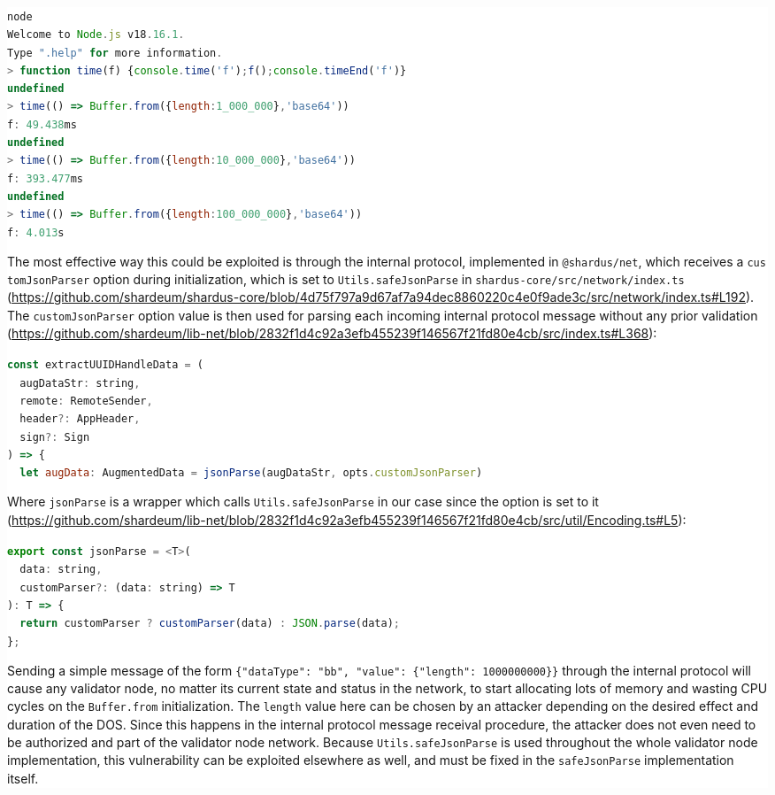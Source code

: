 ```js
node
Welcome to Node.js v18.16.1.
Type ".help" for more information.
> function time(f) {console.time('f');f();console.timeEnd('f')}
undefined
> time(() => Buffer.from({length:1_000_000},'base64'))
f: 49.438ms
undefined
> time(() => Buffer.from({length:10_000_000},'base64'))
f: 393.477ms
undefined
> time(() => Buffer.from({length:100_000_000},'base64'))
f: 4.013s
```

The most effective way this could be exploited is through the internal protocol,
implemented in `@shardus/net`, which receives a `customJsonParser` option during initialization,
which is set to `Utils.safeJsonParse` in `shardus-core/src/network/index.ts`
(https://github.com/shardeum/shardus-core/blob/4d75f797a9d67af7a94dec8860220c4e0f9ade3c/src/network/index.ts#L192). The `customJsonParser` option value is then used for parsing each incoming
internal protocol message without any prior validation (https://github.com/shardeum/lib-net/blob/2832f1d4c92a3efb455239f146567f21fd80e4cb/src/index.ts#L368):

```js
const extractUUIDHandleData = (
  augDataStr: string,
  remote: RemoteSender,
  header?: AppHeader,
  sign?: Sign
) => {
  let augData: AugmentedData = jsonParse(augDataStr, opts.customJsonParser)
```

Where `jsonParse` is a wrapper which calls `Utils.safeJsonParse` in our case since the option is set to it (https://github.com/shardeum/lib-net/blob/2832f1d4c92a3efb455239f146567f21fd80e4cb/src/util/Encoding.ts#L5):

```js
export const jsonParse = <T>(
  data: string,
  customParser?: (data: string) => T
): T => {
  return customParser ? customParser(data) : JSON.parse(data);
};
```

Sending a simple message of the form `{"dataType": "bb", "value": {"length": 1000000000}}`
through the internal protocol will cause any validator node,
no matter its current state and status in the network,
to start allocating lots of memory and wasting CPU cycles on the `Buffer.from` initialization.
The `length` value here can be chosen by an attacker depending on the desired effect and duration of the DOS.
Since this happens in the internal protocol message receival procedure,
the attacker does not even need to be authorized and part of the validator node network.
Because `Utils.safeJsonParse` is used throughout the whole validator node implementation,
this vulnerability can be exploited elsewhere as well, and must be fixed in the `safeJsonParse` implementation itself.

